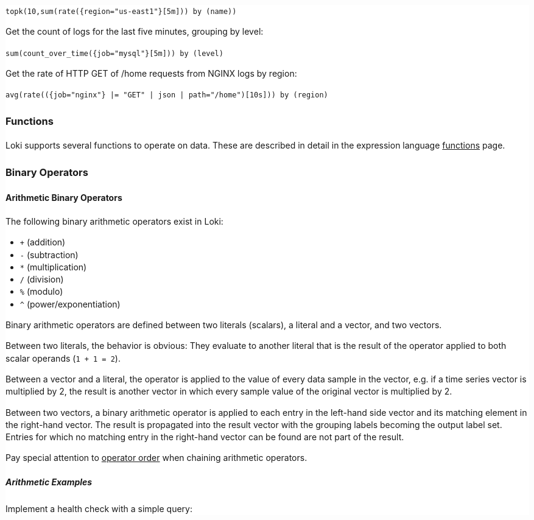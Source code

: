```logql
topk(10,sum(rate({region="us-east1"}[5m])) by (name))
```

Get the count of logs for the last five minutes, grouping
by level:

```logql
sum(count_over_time({job="mysql"}[5m])) by (level)
```

Get the rate of HTTP GET of /home requests from NGINX logs by region:

```logql
avg(rate(({job="nginx"} |= "GET" | json | path="/home")[10s])) by (region)
```

### Functions

Loki supports several functions to operate on data. These are described in detail in the expression language [functions](functions/) page.

### Binary Operators

#### Arithmetic Binary Operators

The following binary arithmetic operators exist in Loki:

- `+` (addition)
- `-` (subtraction)
- `*` (multiplication)
- `/` (division)
- `%` (modulo)
- `^` (power/exponentiation)

Binary arithmetic operators are defined between two literals (scalars), a literal and a vector, and two vectors.

Between two literals, the behavior is obvious:
They evaluate to another literal that is the result of the operator applied to both scalar operands (`1 + 1 = 2`).

Between a vector and a literal, the operator is applied to the value of every data sample in the vector, e.g. if a time series vector is multiplied by 2, the result is another vector in which every sample value of the original vector is multiplied by 2.

Between two vectors, a binary arithmetic operator is applied to each entry in the left-hand side vector and its matching element in the right-hand vector.
The result is propagated into the result vector with the grouping labels becoming the output label set. Entries for which no matching entry in the right-hand vector can be found are not part of the result.

Pay special attention to [operator order](#operator-order) when chaining arithmetic operators.

##### Arithmetic Examples

Implement a health check with a simple query:
